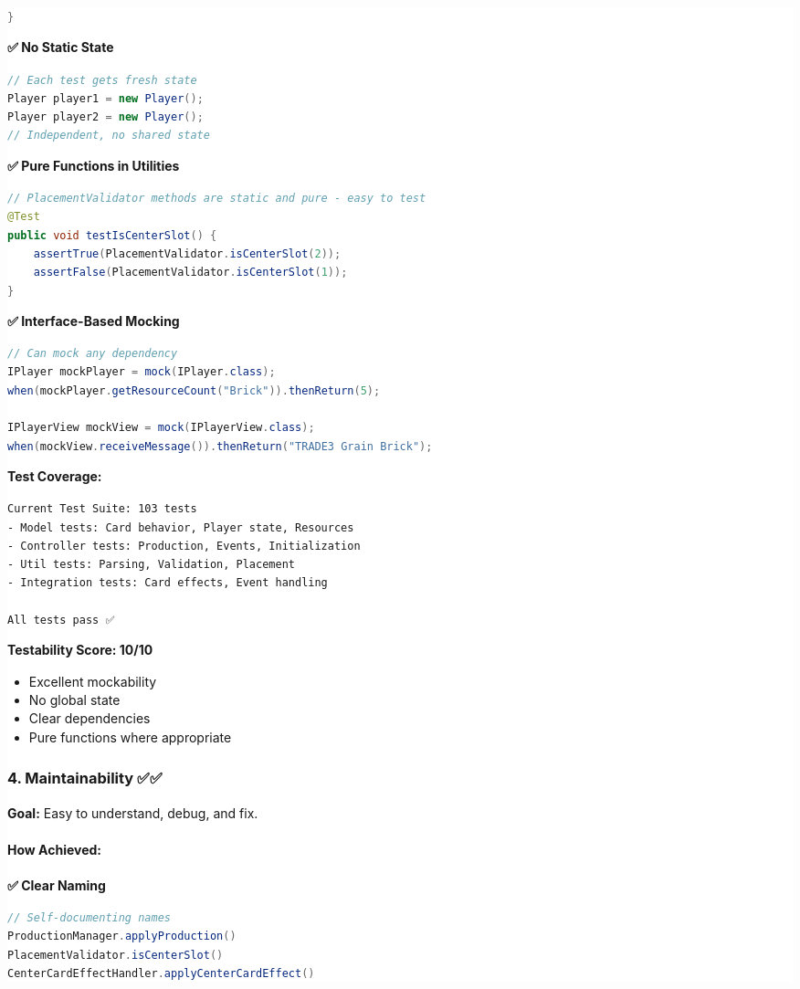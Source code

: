 ```java
}
```

**✅ No Static State**
```java
// Each test gets fresh state
Player player1 = new Player();
Player player2 = new Player();
// Independent, no shared state
```

**✅ Pure Functions in Utilities**
```java
// PlacementValidator methods are static and pure - easy to test
@Test
public void testIsCenterSlot() {
    assertTrue(PlacementValidator.isCenterSlot(2));
    assertFalse(PlacementValidator.isCenterSlot(1));
}
```

**✅ Interface-Based Mocking**
```java
// Can mock any dependency
IPlayer mockPlayer = mock(IPlayer.class);
when(mockPlayer.getResourceCount("Brick")).thenReturn(5);

IPlayerView mockView = mock(IPlayerView.class);
when(mockView.receiveMessage()).thenReturn("TRADE3 Grain Brick");
```

**Test Coverage:**
```
Current Test Suite: 103 tests
- Model tests: Card behavior, Player state, Resources
- Controller tests: Production, Events, Initialization
- Util tests: Parsing, Validation, Placement
- Integration tests: Card effects, Event handling

All tests pass ✅
```

**Testability Score: 10/10**
- Excellent mockability
- No global state
- Clear dependencies
- Pure functions where appropriate

### 4. Maintainability ✅✅

**Goal:** Easy to understand, debug, and fix.

#### How Achieved:

**✅ Clear Naming**
```java
// Self-documenting names
ProductionManager.applyProduction()
PlacementValidator.isCenterSlot()
CenterCardEffectHandler.applyCenterCardEffect()
```
